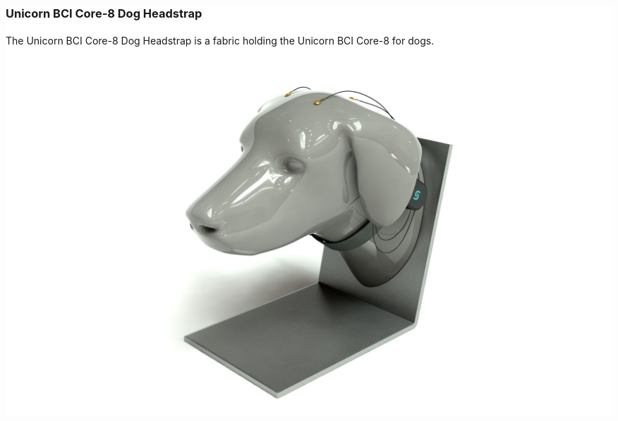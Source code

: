 ### Unicorn BCI Core-8 Dog Headstrap

The Unicorn BCI Core-8 Dog Headstrap is a fabric holding the Unicorn BCI Core-8 for dogs.

<p align="center">
<img src="img/BCICore8Dog1.jpg" alt="drawing" width="500"/><br/>
</p>
